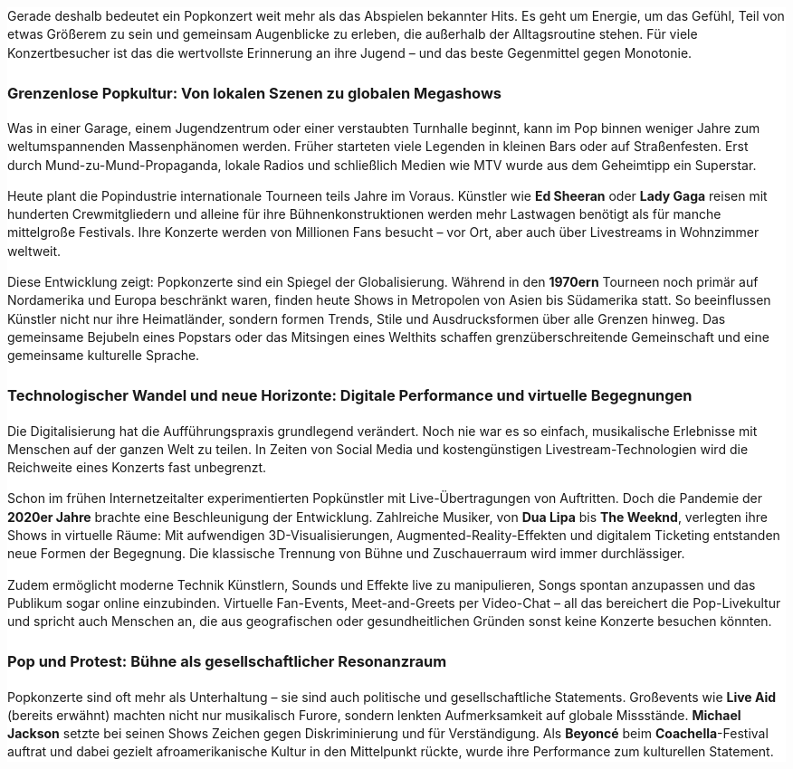 Gerade deshalb bedeutet ein Popkonzert weit mehr als das Abspielen bekannter Hits. Es geht um
Energie, um das Gefühl, Teil von etwas Größerem zu sein und gemeinsam Augenblicke zu erleben, die
außerhalb der Alltagsroutine stehen. Für viele Konzertbesucher ist das die wertvollste Erinnerung an
ihre Jugend – und das beste Gegenmittel gegen Monotonie.

### Grenzenlose Popkultur: Von lokalen Szenen zu globalen Megashows

Was in einer Garage, einem Jugendzentrum oder einer verstaubten Turnhalle beginnt, kann im Pop
binnen weniger Jahre zum weltumspannenden Massenphänomen werden. Früher starteten viele Legenden in
kleinen Bars oder auf Straßenfesten. Erst durch Mund-zu-Mund-Propaganda, lokale Radios und
schließlich Medien wie MTV wurde aus dem Geheimtipp ein Superstar.

Heute plant die Popindustrie internationale Tourneen teils Jahre im Voraus. Künstler wie **Ed
Sheeran** oder **Lady Gaga** reisen mit hunderten Crewmitgliedern und alleine für ihre
Bühnenkonstruktionen werden mehr Lastwagen benötigt als für manche mittelgroße Festivals. Ihre
Konzerte werden von Millionen Fans besucht – vor Ort, aber auch über Livestreams in Wohnzimmer
weltweit.

Diese Entwicklung zeigt: Popkonzerte sind ein Spiegel der Globalisierung. Während in den **1970ern**
Tourneen noch primär auf Nordamerika und Europa beschränkt waren, finden heute Shows in Metropolen
von Asien bis Südamerika statt. So beeinflussen Künstler nicht nur ihre Heimatländer, sondern formen
Trends, Stile und Ausdrucksformen über alle Grenzen hinweg. Das gemeinsame Bejubeln eines Popstars
oder das Mitsingen eines Welthits schaffen grenzüberschreitende Gemeinschaft und eine gemeinsame
kulturelle Sprache.

### Technologischer Wandel und neue Horizonte: Digitale Performance und virtuelle Begegnungen

Die Digitalisierung hat die Aufführungspraxis grundlegend verändert. Noch nie war es so einfach,
musikalische Erlebnisse mit Menschen auf der ganzen Welt zu teilen. In Zeiten von Social Media und
kostengünstigen Livestream-Technologien wird die Reichweite eines Konzerts fast unbegrenzt.

Schon im frühen Internetzeitalter experimentierten Popkünstler mit Live-Übertragungen von
Auftritten. Doch die Pandemie der **2020er Jahre** brachte eine Beschleunigung der Entwicklung.
Zahlreiche Musiker, von **Dua Lipa** bis **The Weeknd**, verlegten ihre Shows in virtuelle Räume:
Mit aufwendigen 3D-Visualisierungen, Augmented-Reality-Effekten und digitalem Ticketing entstanden
neue Formen der Begegnung. Die klassische Trennung von Bühne und Zuschauerraum wird immer
durchlässiger.

Zudem ermöglicht moderne Technik Künstlern, Sounds und Effekte live zu manipulieren, Songs spontan
anzupassen und das Publikum sogar online einzubinden. Virtuelle Fan-Events, Meet-and-Greets per
Video-Chat – all das bereichert die Pop-Livekultur und spricht auch Menschen an, die aus
geografischen oder gesundheitlichen Gründen sonst keine Konzerte besuchen könnten.

### Pop und Protest: Bühne als gesellschaftlicher Resonanzraum

Popkonzerte sind oft mehr als Unterhaltung – sie sind auch politische und gesellschaftliche
Statements. Großevents wie **Live Aid** (bereits erwähnt) machten nicht nur musikalisch Furore,
sondern lenkten Aufmerksamkeit auf globale Missstände. **Michael Jackson** setzte bei seinen Shows
Zeichen gegen Diskriminierung und für Verständigung. Als **Beyoncé** beim **Coachella**-Festival
auftrat und dabei gezielt afroamerikanische Kultur in den Mittelpunkt rückte, wurde ihre Performance
zum kulturellen Statement.
